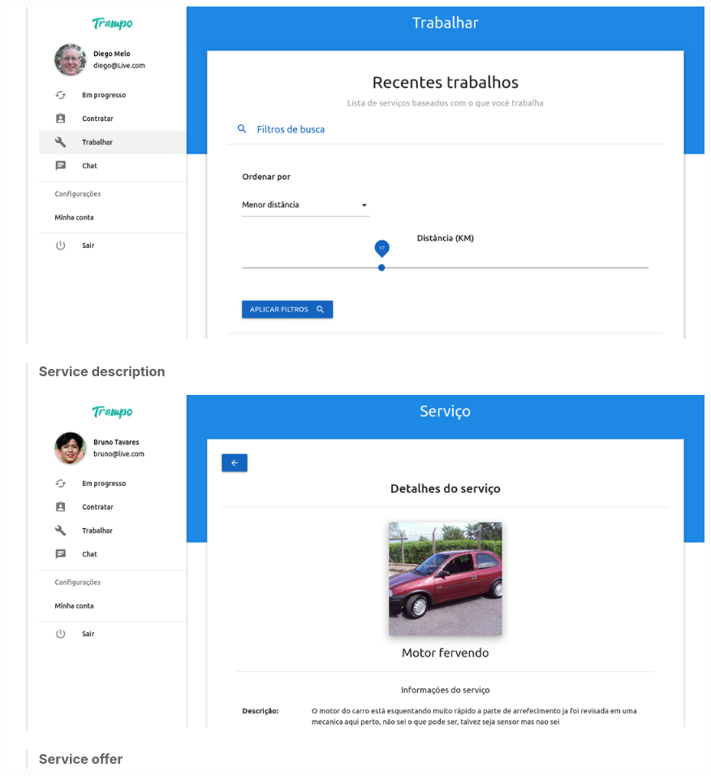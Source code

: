 > ![Filter](assets/web/11.png)

> ### Service description
> ![Service description](assets/web/12.png)

> ### Service offer